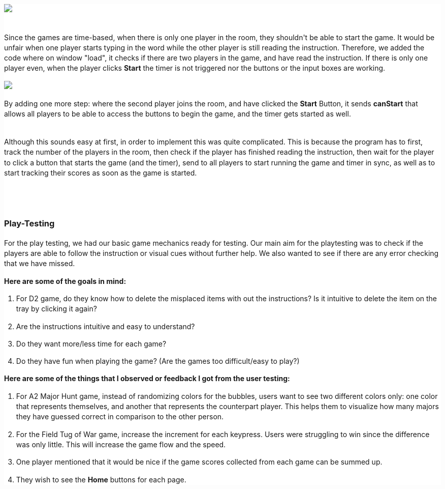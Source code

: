  <img src="images/instruction.png" width="800"> <br><br>
 
Since the games are time-based, when there is only one player in the room, they shouldn't be able to start the game. It would be unfair when one player starts typing in the word while the other player is still reading the instruction. Therefore, we added the code where on window "load", it checks if there are two players in the game, and have read the instruction. If there is only one player even, when the player clicks **Start** the timer is not triggered nor the buttons or the input boxes are working.
 
  <img src="images/oneplayer.png" width="600"> 
  
By adding one more step: where the second player joins the room, and have clicked the **Start** Button, it sends **canStart** that allows all players to be able to access the buttons to begin the game, and the timer gets started as well. <br><br>

Although this sounds easy at first, in order to implement this was quite complicated. This is because the program has to first, track the number of the players in the room, then check if the player has finished reading the instruction, then wait for the player to click a button that starts the game (and the timer), send to all players to start running the game and timer in sync, as well as to start tracking their scores as soon as the game is started. 

<br><br>
 

### Play-Testing 

For the play testing, we had our basic game mechanics ready for testing. Our main aim for the playtesting was to check if the players are able to follow the instruction or visual cues without further help. We also wanted to see if there are any error checking that we have missed. 

**Here are some of the goals in mind:**

1) For D2 game, do they know how to delete the misplaced items with out the instructions? Is it intuitive to delete the item on the tray by clicking it again?


2) Are the instructions intuitive and easy to understand?


3) Do they want more/less time for each game?


4) Do they have fun when playing the game? (Are the games too difficult/easy to play?)


**Here are some of the things that I observed or feedback I got from the user testing:**

1) For A2 Major Hunt game, instead of randomizing colors for the bubbles, users want to see two different colors only: one color that represents themselves, and another that represents the counterpart player. This helps them to visualize how many majors they have guessed correct in comparison to the other person.

2) For the Field Tug of War game, increase the increment for each keypress. Users were struggling to win since the difference was only little. This will increase the game flow and the speed. 

3) One player mentioned that it would be nice if the game scores collected from each game can be summed up. 

4) They wish to see the **Home** buttons for each page. 
